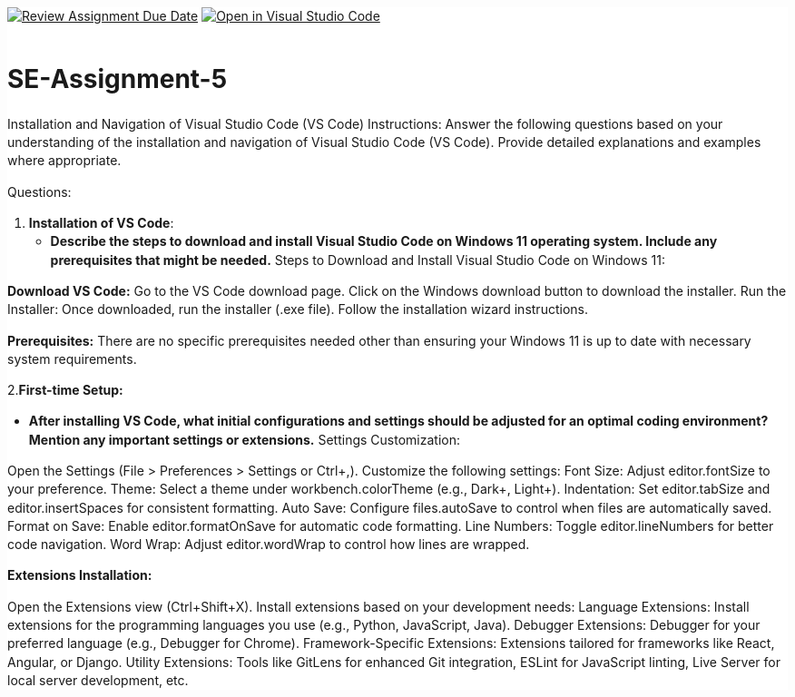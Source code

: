 [![Review Assignment Due Date](https://classroom.github.com/assets/deadline-readme-button-24ddc0f5d75046c5622901739e7c5dd533143b0c8e959d652212380cedb1ea36.svg)](https://classroom.github.com/a/XoLGRbHq)
[![Open in Visual Studio Code](https://classroom.github.com/assets/open-in-vscode-718a45dd9cf7e7f842a935f5ebbe5719a5e09af4491e668f4dbf3b35d5cca122.svg)](https://classroom.github.com/online_ide?assignment_repo_id=15259574&assignment_repo_type=AssignmentRepo)
# SE-Assignment-5
Installation and Navigation of Visual Studio Code (VS Code)
 Instructions:
Answer the following questions based on your understanding of the installation and navigation of Visual Studio Code (VS Code). Provide detailed explanations and examples where appropriate.

 Questions:

1. **Installation of VS Code**:
   - **Describe the steps to download and install Visual Studio Code on Windows 11 operating system. Include any prerequisites that might be needed.**
Steps to Download and Install Visual Studio Code on Windows 11:

**Download VS Code:**
Go to the VS Code download page.
Click on the Windows download button to download the installer.
Run the Installer:
Once downloaded, run the installer (.exe file).
Follow the installation wizard instructions.

**Prerequisites:**
There are no specific prerequisites needed other than ensuring your Windows 11 is up to date with necessary system requirements.

2.**First-time Setup:**
   - **After installing VS Code, what initial configurations and settings should be adjusted for an optimal coding environment? Mention any important settings or extensions.**
Settings Customization:

Open the Settings (File > Preferences > Settings or Ctrl+,).
Customize the following settings:
Font Size: Adjust editor.fontSize to your preference.
Theme: Select a theme under workbench.colorTheme (e.g., Dark+, Light+).
Indentation: Set editor.tabSize and editor.insertSpaces for consistent formatting.
Auto Save: Configure files.autoSave to control when files are automatically saved.
Format on Save: Enable editor.formatOnSave for automatic code formatting.
Line Numbers: Toggle editor.lineNumbers for better code navigation.
Word Wrap: Adjust editor.wordWrap to control how lines are wrapped.

**Extensions Installation:**

Open the Extensions view (Ctrl+Shift+X).
Install extensions based on your development needs:
Language Extensions: Install extensions for the programming languages you use (e.g., Python, JavaScript, Java).
Debugger Extensions: Debugger for your preferred language (e.g., Debugger for Chrome).
Framework-Specific Extensions: Extensions tailored for frameworks like React, Angular, or Django.
Utility Extensions: Tools like GitLens for enhanced Git integration, ESLint for JavaScript linting, Live Server for local server development, etc.
